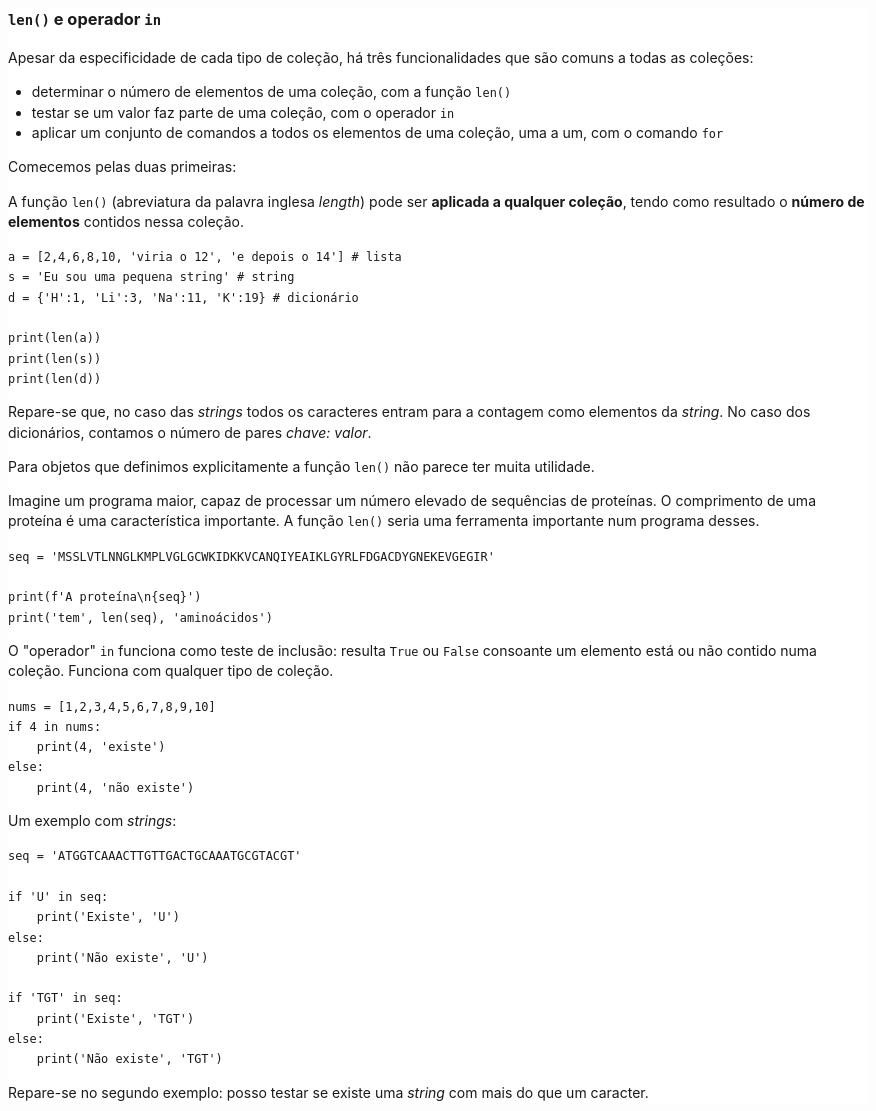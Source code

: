 ### `len()` e operador `in`

Apesar da especificidade de cada tipo de coleção, há três funcionalidades que são comuns a todas as
coleções:

-   determinar o número de elementos de uma coleção, com a função
    `len()`
-   testar se um valor faz parte de uma coleção, com o operador `in`
-   aplicar um conjunto de comandos a todos os elementos de uma coleção,
    uma a um, com o comando `for`

Comecemos pelas duas primeiras:

A função `len()` (abreviatura da palavra inglesa *length*) pode ser **aplicada a qualquer coleção**, tendo como resultado o 
**número de elementos** contidos nessa coleção.

```{code-cell} python3
a = [2,4,6,8,10, 'viria o 12', 'e depois o 14'] # lista
s = 'Eu sou uma pequena string' # string
d = {'H':1, 'Li':3, 'Na':11, 'K':19} # dicionário

print(len(a))
print(len(s))
print(len(d))
```

Repare-se que, no caso das *strings* todos os caracteres entram para a contagem como elementos da *string*. No caso dos dicionários, contamos o número de pares *chave: valor*.

Para objetos que definimos explicitamente a função `len()` não parece ter muita utilidade.

Imagine um programa maior, capaz de processar um número elevado de sequências de proteínas. O comprimento de uma proteína é uma característica importante. A função `len()` seria uma ferramenta importante num programa desses.

```{code-cell} python3
seq = 'MSSLVTLNNGLKMPLVGLGCWKIDKKVCANQIYEAIKLGYRLFDGACDYGNEKEVGEGIR'

print(f'A proteína\n{seq}')
print('tem', len(seq), 'aminoácidos')
```

O "operador" `in` funciona como teste de inclusão: resulta `True` ou `False` consoante um
elemento está ou não contido numa coleção. Funciona com qualquer tipo de coleção.

```{code-cell} ipython3
nums = [1,2,3,4,5,6,7,8,9,10]
if 4 in nums:
    print(4, 'existe')
else:
    print(4, 'não existe')
```

Um exemplo com *strings*:

```{code-cell} ipython3
seq = 'ATGGTCAAACTTGTTGACTGCAAATGCGTACGT'

if 'U' in seq:
    print('Existe', 'U')
else:
    print('Não existe', 'U')

if 'TGT' in seq:
    print('Existe', 'TGT')
else:
    print('Não existe', 'TGT')
```
Repare-se no segundo exemplo: posso testar se existe uma *string* com mais do que um caracter.
